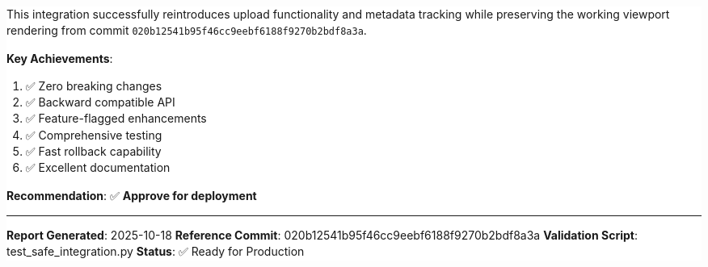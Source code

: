 This integration successfully reintroduces upload functionality and metadata tracking while preserving the working viewport rendering from commit `020b12541b95f46cc9eebf6188f9270b2bdf8a3a`.

**Key Achievements**:
1. ✅ Zero breaking changes
2. ✅ Backward compatible API
3. ✅ Feature-flagged enhancements
4. ✅ Comprehensive testing
5. ✅ Fast rollback capability
6. ✅ Excellent documentation

**Recommendation**: ✅ **Approve for deployment**

---

**Report Generated**: 2025-10-18
**Reference Commit**: 020b12541b95f46cc9eebf6188f9270b2bdf8a3a
**Validation Script**: test_safe_integration.py
**Status**: ✅ Ready for Production

